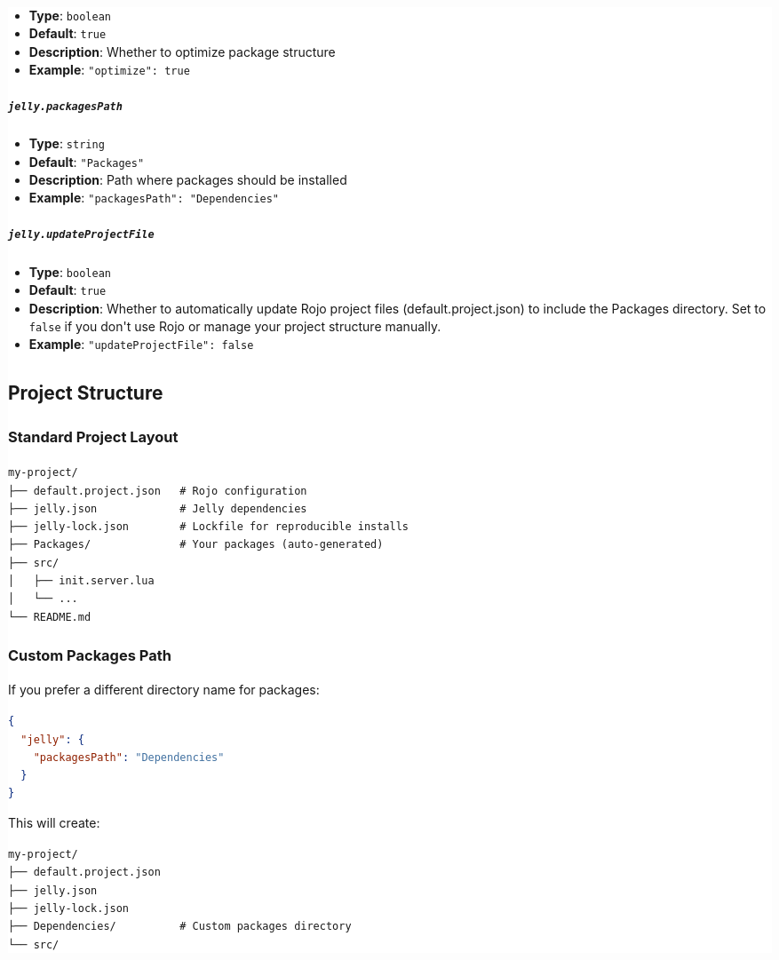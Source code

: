 - **Type**: `boolean`
- **Default**: `true`
- **Description**: Whether to optimize package structure
- **Example**: `"optimize": true`

##### `jelly.packagesPath`

- **Type**: `string`
- **Default**: `"Packages"`
- **Description**: Path where packages should be installed
- **Example**: `"packagesPath": "Dependencies"`

##### `jelly.updateProjectFile`

- **Type**: `boolean`
- **Default**: `true`
- **Description**: Whether to automatically update Rojo project files (default.project.json) to include the Packages directory. Set to `false` if you don't use Rojo or manage your project structure manually.
- **Example**: `"updateProjectFile": false`

## Project Structure

### Standard Project Layout

```text
my-project/
├── default.project.json   # Rojo configuration
├── jelly.json             # Jelly dependencies
├── jelly-lock.json        # Lockfile for reproducible installs
├── Packages/              # Your packages (auto-generated)
├── src/
│   ├── init.server.lua
│   └── ...
└── README.md
```

### Custom Packages Path

If you prefer a different directory name for packages:

```json
{
  "jelly": {
    "packagesPath": "Dependencies"
  }
}
```

This will create:

```text
my-project/
├── default.project.json
├── jelly.json
├── jelly-lock.json
├── Dependencies/          # Custom packages directory
└── src/
```
